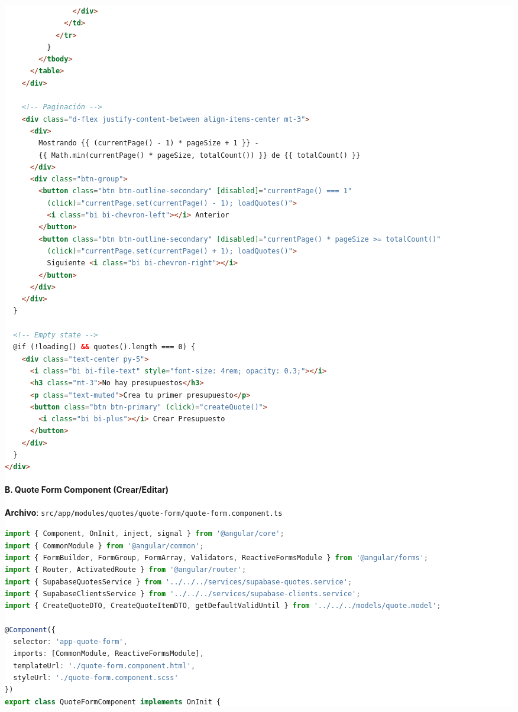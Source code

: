 ```html
                </div>
              </td>
            </tr>
          }
        </tbody>
      </table>
    </div>

    <!-- Paginación -->
    <div class="d-flex justify-content-between align-items-center mt-3">
      <div>
        Mostrando {{ (currentPage() - 1) * pageSize + 1 }} - 
        {{ Math.min(currentPage() * pageSize, totalCount()) }} de {{ totalCount() }}
      </div>
      <div class="btn-group">
        <button class="btn btn-outline-secondary" [disabled]="currentPage() === 1" 
          (click)="currentPage.set(currentPage() - 1); loadQuotes()">
          <i class="bi bi-chevron-left"></i> Anterior
        </button>
        <button class="btn btn-outline-secondary" [disabled]="currentPage() * pageSize >= totalCount()"
          (click)="currentPage.set(currentPage() + 1); loadQuotes()">
          Siguiente <i class="bi bi-chevron-right"></i>
        </button>
      </div>
    </div>
  }

  <!-- Empty state -->
  @if (!loading() && quotes().length === 0) {
    <div class="text-center py-5">
      <i class="bi bi-file-text" style="font-size: 4rem; opacity: 0.3;"></i>
      <h3 class="mt-3">No hay presupuestos</h3>
      <p class="text-muted">Crea tu primer presupuesto</p>
      <button class="btn btn-primary" (click)="createQuote()">
        <i class="bi bi-plus"></i> Crear Presupuesto
      </button>
    </div>
  }
</div>
```

#### B. Quote Form Component (Crear/Editar)

**Archivo**: `src/app/modules/quotes/quote-form/quote-form.component.ts`

```typescript
import { Component, OnInit, inject, signal } from '@angular/core';
import { CommonModule } from '@angular/common';
import { FormBuilder, FormGroup, FormArray, Validators, ReactiveFormsModule } from '@angular/forms';
import { Router, ActivatedRoute } from '@angular/router';
import { SupabaseQuotesService } from '../../../services/supabase-quotes.service';
import { SupabaseClientsService } from '../../../services/supabase-clients.service';
import { CreateQuoteDTO, CreateQuoteItemDTO, getDefaultValidUntil } from '../../../models/quote.model';

@Component({
  selector: 'app-quote-form',
  imports: [CommonModule, ReactiveFormsModule],
  templateUrl: './quote-form.component.html',
  styleUrl: './quote-form.component.scss'
})
export class QuoteFormComponent implements OnInit {
```